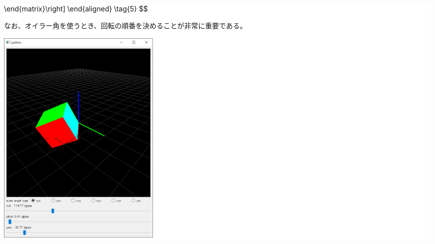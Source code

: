 \end{matrix}\right]
\end{aligned} 
\tag{5}
$$

なお、オイラー角を使うとき、回転の順番を決めることが非常に重要である。

<div class="pic_frame">
  <img src="../imgs/xyz.png" width="300">